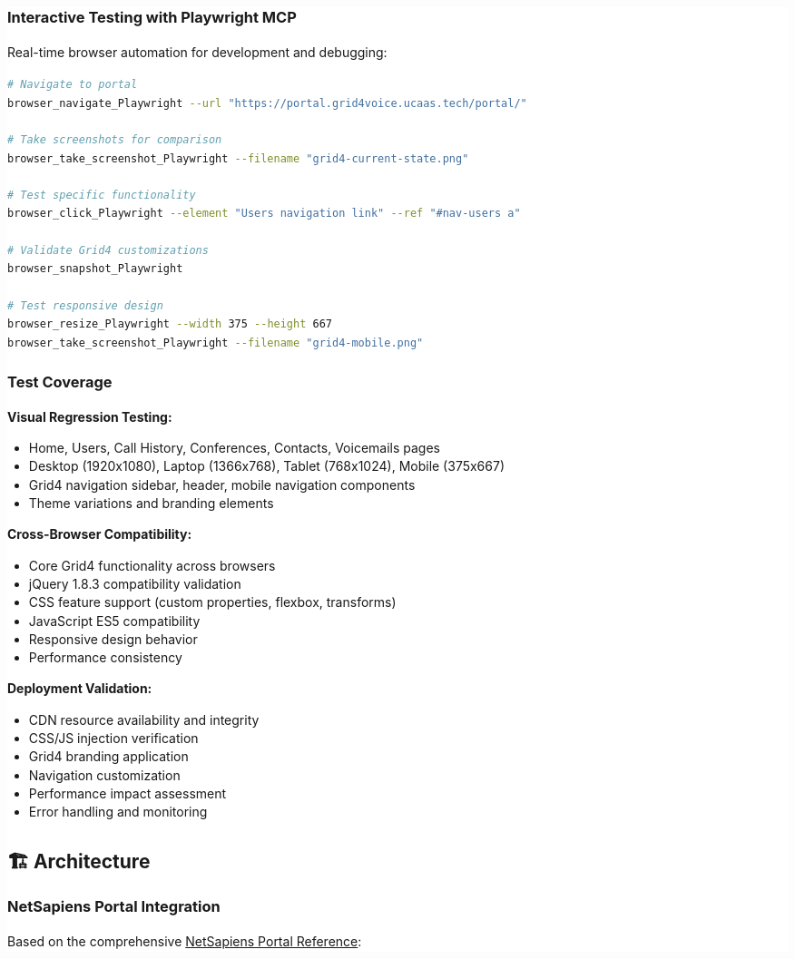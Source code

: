 
### Interactive Testing with Playwright MCP

Real-time browser automation for development and debugging:

```bash
# Navigate to portal
browser_navigate_Playwright --url "https://portal.grid4voice.ucaas.tech/portal/"

# Take screenshots for comparison
browser_take_screenshot_Playwright --filename "grid4-current-state.png"

# Test specific functionality
browser_click_Playwright --element "Users navigation link" --ref "#nav-users a"

# Validate Grid4 customizations
browser_snapshot_Playwright

# Test responsive design
browser_resize_Playwright --width 375 --height 667
browser_take_screenshot_Playwright --filename "grid4-mobile.png"
```

### Test Coverage

**Visual Regression Testing:**
- Home, Users, Call History, Conferences, Contacts, Voicemails pages
- Desktop (1920x1080), Laptop (1366x768), Tablet (768x1024), Mobile (375x667)
- Grid4 navigation sidebar, header, mobile navigation components
- Theme variations and branding elements

**Cross-Browser Compatibility:**
- Core Grid4 functionality across browsers
- jQuery 1.8.3 compatibility validation
- CSS feature support (custom properties, flexbox, transforms)
- JavaScript ES5 compatibility
- Responsive design behavior
- Performance consistency

**Deployment Validation:**
- CDN resource availability and integrity
- CSS/JS injection verification
- Grid4 branding application
- Navigation customization
- Performance impact assessment
- Error handling and monitoring

## 🏗️ Architecture

### NetSapiens Portal Integration

Based on the comprehensive [NetSapiens Portal Reference](./netsapiens-portal-skin-reference.md):
